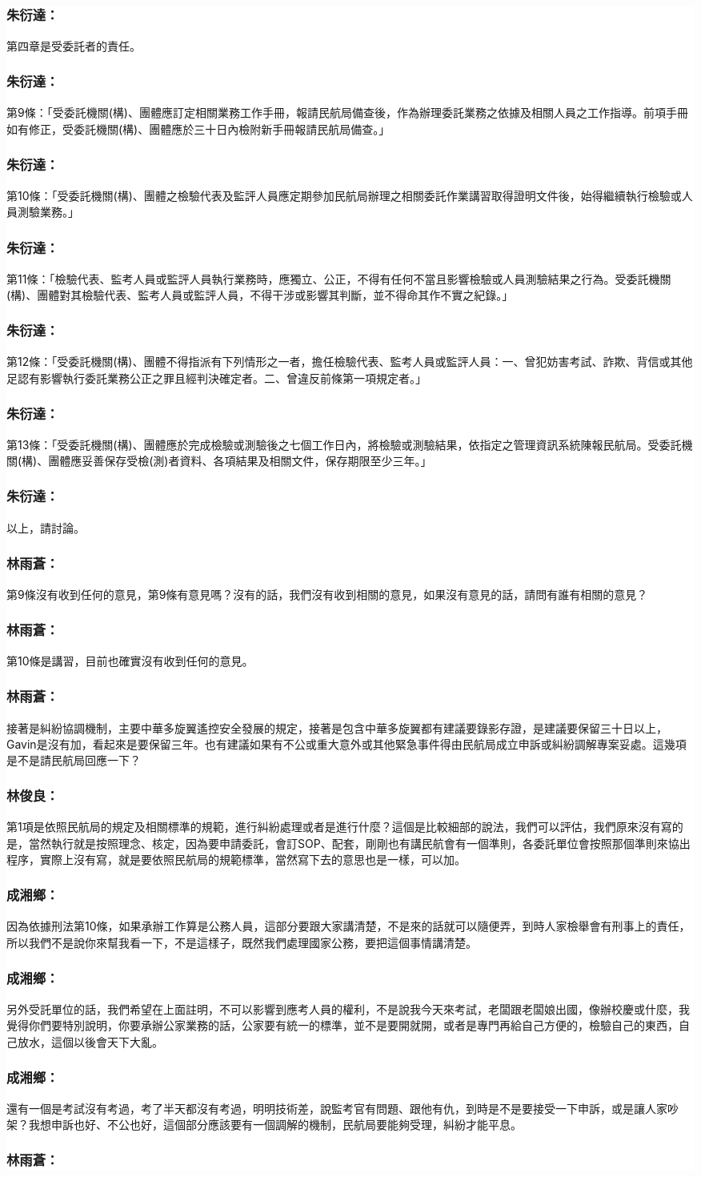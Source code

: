 ### 朱衍達：
第四章是受委託者的責任。

### 朱衍達：
第9條：「受委託機關(構)、團體應訂定相關業務工作手冊，報請民航局備查後，作為辦理委託業務之依據及相關人員之工作指導。前項手冊如有修正，受委託機關(構)、團體應於三十日內檢附新手冊報請民航局備查。」

### 朱衍達：
第10條：「受委託機關(構)、團體之檢驗代表及監評人員應定期參加民航局辦理之相關委託作業講習取得證明文件後，始得繼續執行檢驗或人員測驗業務。」

### 朱衍達：
第11條：「檢驗代表、監考人員或監評人員執行業務時，應獨立、公正，不得有任何不當且影響檢驗或人員測驗結果之行為。受委託機關(構)、團體對其檢驗代表、監考人員或監評人員，不得干涉或影響其判斷，並不得命其作不實之紀錄。」

### 朱衍達：
第12條：「受委託機關(構)、團體不得指派有下列情形之一者，擔任檢驗代表、監考人員或監評人員：一、曾犯妨害考試、詐欺、背信或其他足認有影響執行委託業務公正之罪且經判決確定者。二、曾違反前條第一項規定者。」

### 朱衍達：
第13條：「受委託機關(構)、團體應於完成檢驗或測驗後之七個工作日內，將檢驗或測驗結果，依指定之管理資訊系統陳報民航局。受委託機關(構)、團體應妥善保存受檢(測)者資料、各項結果及相關文件，保存期限至少三年。」

### 朱衍達：
以上，請討論。

### 林雨蒼：
第9條沒有收到任何的意見，第9條有意見嗎？沒有的話，我們沒有收到相關的意見，如果沒有意見的話，請問有誰有相關的意見？

### 林雨蒼：
第10條是講習，目前也確實沒有收到任何的意見。

### 林雨蒼：
接著是糾紛協調機制，主要中華多旋翼遙控安全發展的規定，接著是包含中華多旋翼都有建議要錄影存證，是建議要保留三十日以上，Gavin是沒有加，看起來是要保留三年。也有建議如果有不公或重大意外或其他緊急事件得由民航局成立申訴或糾紛調解專案妥處。這幾項是不是請民航局回應一下？

### 林俊良：
第1項是依照民航局的規定及相關標準的規範，進行糾紛處理或者是進行什麼？這個是比較細部的說法，我們可以評估，我們原來沒有寫的是，當然執行就是按照理念、核定，因為要申請委託，會訂SOP、配套，剛剛也有講民航會有一個準則，各委託單位會按照那個準則來協出程序，實際上沒有寫，就是要依照民航局的規範標準，當然寫下去的意思也是一樣，可以加。

### 成湘鄉：
因為依據刑法第10條，如果承辦工作算是公務人員，這部分要跟大家講清楚，不是來的話就可以隨便弄，到時人家檢舉會有刑事上的責任，所以我們不是說你來幫我看一下，不是這樣子，既然我們處理國家公務，要把這個事情講清楚。

### 成湘鄉：
另外受託單位的話，我們希望在上面註明，不可以影響到應考人員的權利，不是說我今天來考試，老闆跟老闆娘出國，像辦校慶或什麼，我覺得你們要特別說明，你要承辦公家業務的話，公家要有統一的標準，並不是要開就開，或者是專門再給自己方便的，檢驗自己的東西，自己放水，這個以後會天下大亂。

### 成湘鄉：
還有一個是考試沒有考過，考了半天都沒有考過，明明技術差，說監考官有問題、跟他有仇，到時是不是要接受一下申訴，或是讓人家吵架？我想申訴也好、不公也好，這個部分應該要有一個調解的機制，民航局要能夠受理，糾紛才能平息。

### 林雨蒼：
